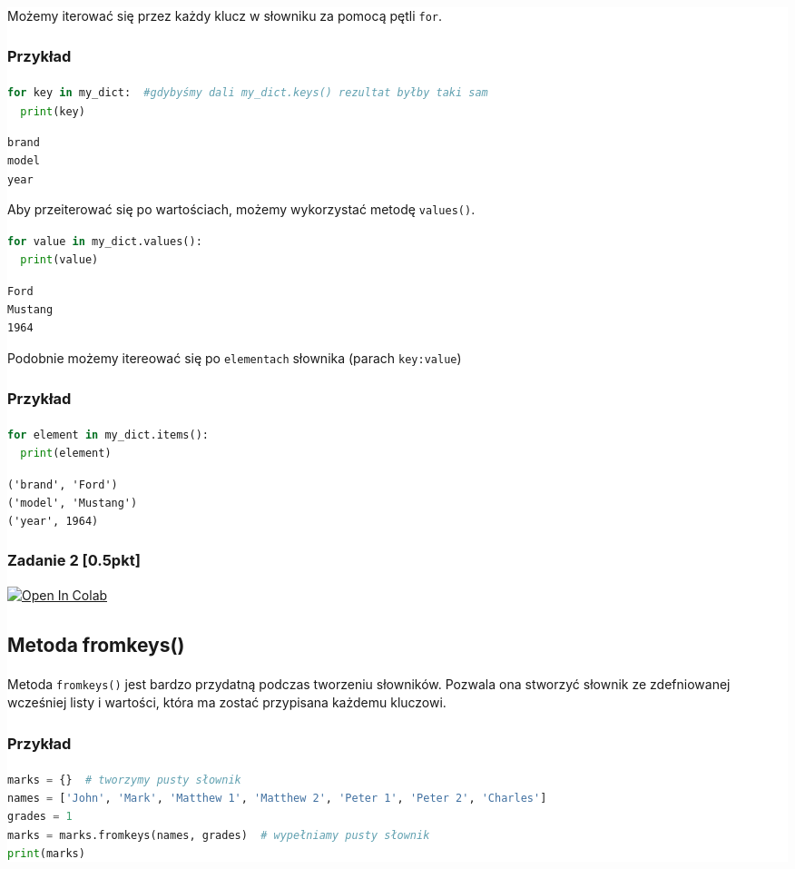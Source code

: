 Możemy iterować się przez każdy klucz w słowniku za pomocą pętli `for`. 

### Przykład


```python
for key in my_dict:  #gdybyśmy dali my_dict.keys() rezultat byłby taki sam
  print(key)
```

    brand
    model
    year


Aby przeiterować się po wartościach, możemy wykorzystać metodę `values()`.


```python
for value in my_dict.values():
  print(value)
```

    Ford
    Mustang
    1964


Podobnie możemy itereować się po `elementach` słownika (parach `key:value`)

### Przykład


```python
for element in my_dict.items():
  print(element)
```

    ('brand', 'Ford')
    ('model', 'Mustang')
    ('year', 1964)

### Zadanie 2 [0.5pkt]
[![Open In Colab](https://colab.research.google.com/assets/colab-badge.svg)](https://colab.research.google.com/github/karolpustelnik/Machine_Learning/blob/main/week_10/zadanie_2.ipynb)

## Metoda fromkeys()

Metoda `fromkeys()` jest bardzo przydatną podczas tworzeniu słowników. Pozwala ona stworzyć słownik ze zdefniowanej wcześniej listy i wartości, która ma zostać przypisana każdemu kluczowi.

### Przykład


```python
marks = {}  # tworzymy pusty słownik
names = ['John', 'Mark', 'Matthew 1', 'Matthew 2', 'Peter 1', 'Peter 2', 'Charles']
grades = 1
marks = marks.fromkeys(names, grades)  # wypełniamy pusty słownik
print(marks)
```
